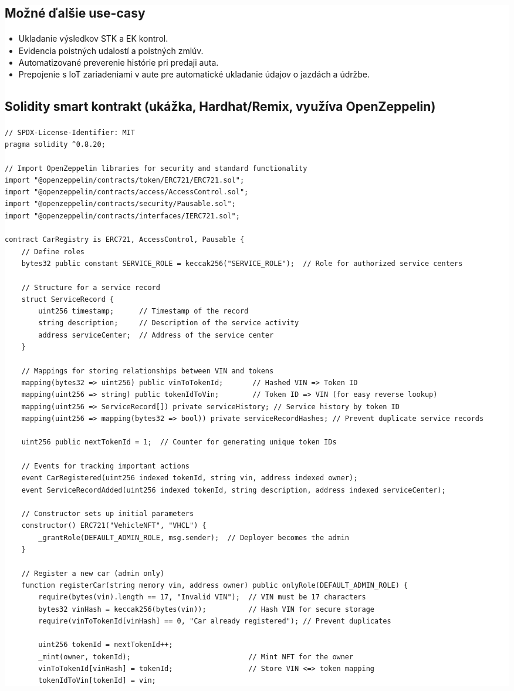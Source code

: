 
## Možné ďalšie use-casy

- Ukladanie výsledkov STK a EK kontrol.
- Evidencia poistných udalostí a poistných zmlúv.
- Automatizované preverenie histórie pri predaji auta.
- Prepojenie s IoT zariadeniami v aute pre automatické ukladanie údajov o jazdách a údržbe.


## Solidity smart kontrakt (ukážka, Hardhat/Remix, využíva OpenZeppelin)

```solidity
// SPDX-License-Identifier: MIT
pragma solidity ^0.8.20;

// Import OpenZeppelin libraries for security and standard functionality
import "@openzeppelin/contracts/token/ERC721/ERC721.sol";
import "@openzeppelin/contracts/access/AccessControl.sol";
import "@openzeppelin/contracts/security/Pausable.sol";
import "@openzeppelin/contracts/interfaces/IERC721.sol";

contract CarRegistry is ERC721, AccessControl, Pausable {
    // Define roles
    bytes32 public constant SERVICE_ROLE = keccak256("SERVICE_ROLE");  // Role for authorized service centers

    // Structure for a service record
    struct ServiceRecord {
        uint256 timestamp;      // Timestamp of the record
        string description;     // Description of the service activity
        address serviceCenter;  // Address of the service center
    }

    // Mappings for storing relationships between VIN and tokens
    mapping(bytes32 => uint256) public vinToTokenId;       // Hashed VIN => Token ID
    mapping(uint256 => string) public tokenIdToVin;        // Token ID => VIN (for easy reverse lookup)
    mapping(uint256 => ServiceRecord[]) private serviceHistory; // Service history by token ID
    mapping(uint256 => mapping(bytes32 => bool)) private serviceRecordHashes; // Prevent duplicate service records

    uint256 public nextTokenId = 1;  // Counter for generating unique token IDs

    // Events for tracking important actions
    event CarRegistered(uint256 indexed tokenId, string vin, address indexed owner);
    event ServiceRecordAdded(uint256 indexed tokenId, string description, address indexed serviceCenter);
    
    // Constructor sets up initial parameters
    constructor() ERC721("VehicleNFT", "VHCL") {
        _grantRole(DEFAULT_ADMIN_ROLE, msg.sender);  // Deployer becomes the admin
    }

    // Register a new car (admin only)
    function registerCar(string memory vin, address owner) public onlyRole(DEFAULT_ADMIN_ROLE) {
        require(bytes(vin).length == 17, "Invalid VIN");  // VIN must be 17 characters
        bytes32 vinHash = keccak256(bytes(vin));          // Hash VIN for secure storage
        require(vinToTokenId[vinHash] == 0, "Car already registered"); // Prevent duplicates
        
        uint256 tokenId = nextTokenId++;
        _mint(owner, tokenId);                            // Mint NFT for the owner
        vinToTokenId[vinHash] = tokenId;                  // Store VIN <=> token mapping
        tokenIdToVin[tokenId] = vin;
```